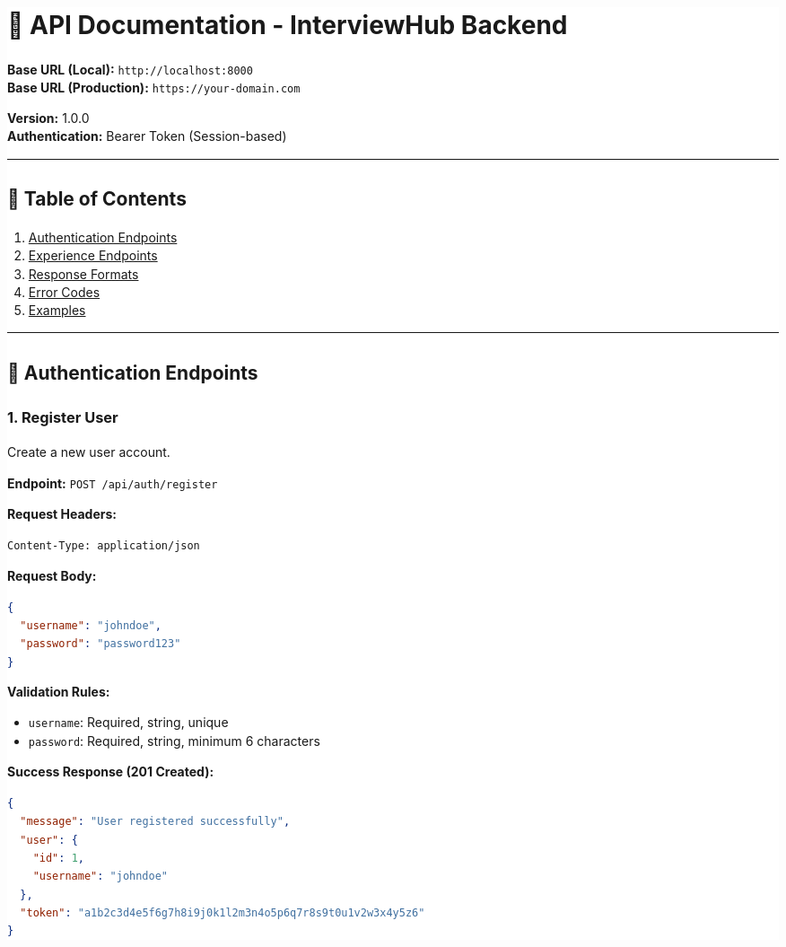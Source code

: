 # 📡 API Documentation - InterviewHub Backend

**Base URL (Local):** `http://localhost:8000`  
**Base URL (Production):** `https://your-domain.com`

**Version:** 1.0.0  
**Authentication:** Bearer Token (Session-based)

---

## 📑 Table of Contents

1. [Authentication Endpoints](#authentication-endpoints)
2. [Experience Endpoints](#experience-endpoints)
3. [Response Formats](#response-formats)
4. [Error Codes](#error-codes)
5. [Examples](#examples)

---

## 🔐 Authentication Endpoints

### 1. Register User

Create a new user account.

**Endpoint:** `POST /api/auth/register`

**Request Headers:**
```http
Content-Type: application/json
```

**Request Body:**
```json
{
  "username": "johndoe",
  "password": "password123"
}
```

**Validation Rules:**
- `username`: Required, string, unique
- `password`: Required, string, minimum 6 characters

**Success Response (201 Created):**
```json
{
  "message": "User registered successfully",
  "user": {
    "id": 1,
    "username": "johndoe"
  },
  "token": "a1b2c3d4e5f6g7h8i9j0k1l2m3n4o5p6q7r8s9t0u1v2w3x4y5z6"
}
```

